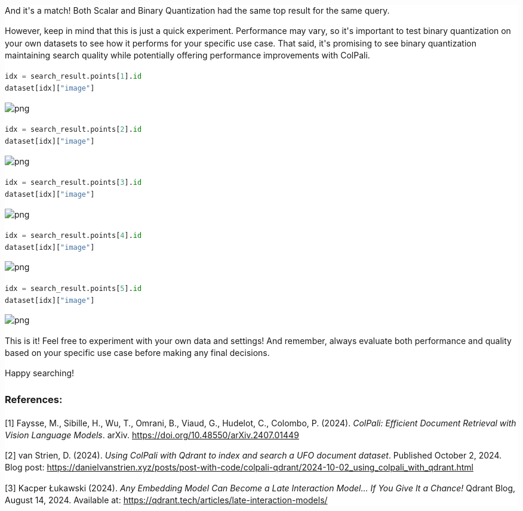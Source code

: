 And it's a match! Both Scalar and Binary Quantization had the same top result for the same query.

However, keep in mind that this is just a quick experiment. Performance may vary, so it's important to test binary quantization on your own datasets to see how it performs for your specific use case. That said, it's promising to see binary quantization maintaining search quality while potentially offering performance improvements with ColPali.

```python
idx = search_result.points[1].id
dataset[idx]["image"]
```

![png](documentation/colpali_demo_binary/output_39_0.png)

```python
idx = search_result.points[2].id
dataset[idx]["image"]
```

![png](documentation/colpali_demo_binary/output_40_0.png)

```python
idx = search_result.points[3].id
dataset[idx]["image"]
```

![png](documentation/colpali_demo_binary/output_41_0.png)

```python
idx = search_result.points[4].id
dataset[idx]["image"]
```

![png](documentation/colpali_demo_binary/output_42_0.png)

```python
idx = search_result.points[5].id
dataset[idx]["image"]
```

![png](documentation/colpali_demo_binary/output_43_0.png)

This is it! Feel free to experiment with your own data and settings! And remember, always evaluate both performance and quality based on your specific use case before making any final decisions.

Happy searching!

### References:

[1] Faysse, M., Sibille, H., Wu, T., Omrani, B., Viaud, G., Hudelot, C., Colombo, P. (2024). *ColPali: Efficient Document Retrieval with Vision Language Models*. arXiv. <https://doi.org/10.48550/arXiv.2407.01449>

[2] van Strien, D. (2024). *Using ColPali with Qdrant to index and search a UFO document dataset*. Published October 2, 2024. Blog post: <https://danielvanstrien.xyz/posts/post-with-code/colpali-qdrant/2024-10-02_using_colpali_with_qdrant.html>

[3] Kacper Łukawski (2024). *Any Embedding Model Can Become a Late Interaction Model... If You Give It a Chance!* Qdrant Blog, August 14, 2024. Available at: <https://qdrant.tech/articles/late-interaction-models/>
